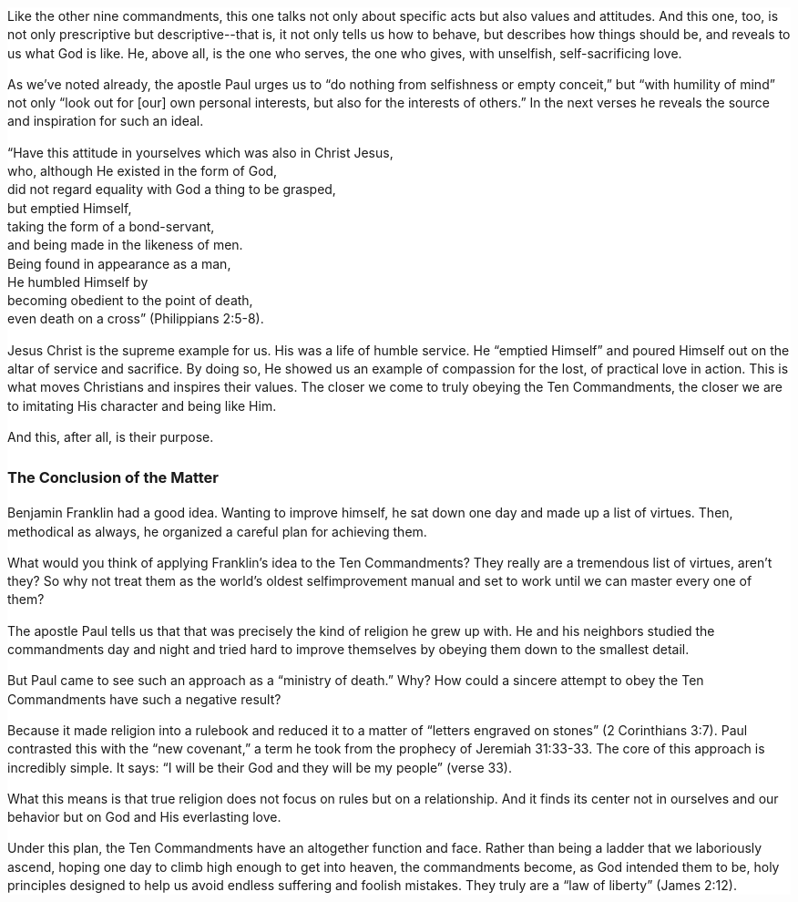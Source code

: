 Like the other nine commandments, this one talks not only about specific acts but also values and attitudes. And this one, too, is not only prescriptive but descriptive--that is, it not only tells us how to behave, but describes how things should be, and reveals to us what God is like. He, above all, is the one who serves, the one who gives, with unselfish, self-sacrificing love.

As we’ve noted already, the apostle Paul urges us to “do nothing from selfishness or empty conceit,” but “with humility of mind” not only “look out for [our] own personal interests, but also for the interests of others.” In the next verses he reveals the source and inspiration for such an ideal.

“Have this attitude in yourselves which was also in Christ Jesus,\
who, although He existed in the form of God,\
did not regard equality with God a thing to be grasped,\
but emptied Himself,\
taking the form of a bond-servant,\
and being made in the likeness of men.\
Being found in appearance as a man,\
He humbled Himself by\
becoming obedient to the point of death,\
even death on a cross” (Philippians 2:5-8).

Jesus Christ is the supreme example for us. His was a life of humble service. He “emptied Himself” and poured Himself out on the altar of service and sacrifice. By doing so, He showed us an example of compassion for the lost, of practical love in action. This is what moves Christians and inspires their values. The closer we come to truly obeying the Ten Commandments, the closer we are to imitating His character and being like Him.

And this, after all, is their purpose.

### The Conclusion of the Matter

Benjamin Franklin had a good idea. Wanting to improve himself, he sat down one day and made up a list of virtues. Then, methodical as always, he organized a careful plan for achieving them.

What would you think of applying Franklin’s idea to the Ten Commandments? They really are a tremendous list of virtues, aren’t they? So why not treat them as the world’s oldest selfimprovement manual and set to work until we can master every one of them?

The apostle Paul tells us that that was precisely the kind of religion he grew up with. He and his neighbors studied the commandments day and night and tried hard to improve themselves by obeying them down to the smallest detail.

But Paul came to see such an approach as a “ministry of death.” Why? How could a sincere attempt to obey the Ten Commandments have such a negative result?

Because it made religion into a rulebook and reduced it to a matter of “letters engraved on stones” (2 Corinthians 3:7). Paul contrasted this with the “new covenant,” a term he took from the prophecy of Jeremiah 31:33-33. The core of this approach is incredibly simple. It says: “I will be their God and they will be my people” (verse 33).

What this means is that true religion does not focus on rules but on a relationship. And it finds its center not in ourselves and our behavior but on God and His everlasting love.

Under this plan, the Ten Commandments have an altogether function and face. Rather than being a ladder that we laboriously ascend, hoping one day to climb high enough to get into heaven, the commandments become, as God intended them to be, holy principles designed to help us avoid endless suffering and foolish mistakes. They truly are a “law of liberty” (James 2:12).
